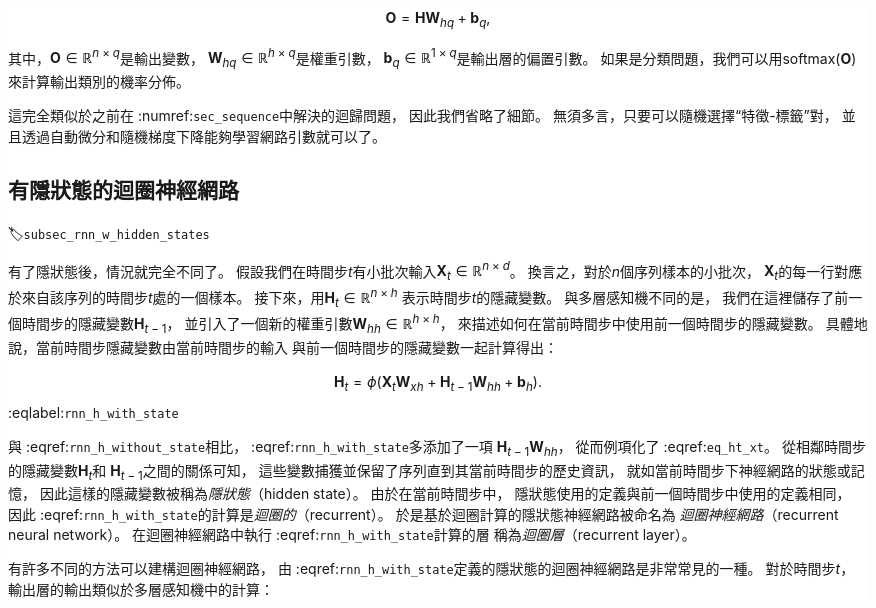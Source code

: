 $$\mathbf{O} = \mathbf{H} \mathbf{W}_{hq} + \mathbf{b}_q,$$

其中，$\mathbf{O} \in \mathbb{R}^{n \times q}$是輸出變數，
$\mathbf{W}_{hq} \in \mathbb{R}^{h \times q}$是權重引數，
$\mathbf{b}_q \in \mathbb{R}^{1 \times q}$是輸出層的偏置引數。
如果是分類問題，我們可以用$\text{softmax}(\mathbf{O})$
來計算輸出類別的機率分佈。

這完全類似於之前在 :numref:`sec_sequence`中解決的迴歸問題，
因此我們省略了細節。
無須多言，只要可以隨機選擇“特徵-標籤”對，
並且透過自動微分和隨機梯度下降能夠學習網路引數就可以了。

## 有隱狀態的迴圈神經網路
:label:`subsec_rnn_w_hidden_states`

有了隱狀態後，情況就完全不同了。
假設我們在時間步$t$有小批次輸入$\mathbf{X}_t \in \mathbb{R}^{n \times d}$。
換言之，對於$n$個序列樣本的小批次，
$\mathbf{X}_t$的每一行對應於來自該序列的時間步$t$處的一個樣本。
接下來，用$\mathbf{H}_t  \in \mathbb{R}^{n \times h}$
表示時間步$t$的隱藏變數。
與多層感知機不同的是，
我們在這裡儲存了前一個時間步的隱藏變數$\mathbf{H}_{t-1}$，
並引入了一個新的權重引數$\mathbf{W}_{hh} \in \mathbb{R}^{h \times h}$，
來描述如何在當前時間步中使用前一個時間步的隱藏變數。
具體地說，當前時間步隱藏變數由當前時間步的輸入
與前一個時間步的隱藏變數一起計算得出：

$$\mathbf{H}_t = \phi(\mathbf{X}_t \mathbf{W}_{xh} + \mathbf{H}_{t-1} \mathbf{W}_{hh}  + \mathbf{b}_h).$$
:eqlabel:`rnn_h_with_state`

與 :eqref:`rnn_h_without_state`相比，
 :eqref:`rnn_h_with_state`多添加了一項
$\mathbf{H}_{t-1} \mathbf{W}_{hh}$，
從而例項化了 :eqref:`eq_ht_xt`。
從相鄰時間步的隱藏變數$\mathbf{H}_t$和
$\mathbf{H}_{t-1}$之間的關係可知，
這些變數捕獲並保留了序列直到其當前時間步的歷史資訊，
就如當前時間步下神經網路的狀態或記憶，
因此這樣的隱藏變數被稱為*隱狀態*（hidden state）。
由於在當前時間步中，
隱狀態使用的定義與前一個時間步中使用的定義相同，
因此 :eqref:`rnn_h_with_state`的計算是*迴圈的*（recurrent）。
於是基於迴圈計算的隱狀態神經網路被命名為
*迴圈神經網路*（recurrent neural network）。
在迴圈神經網路中執行 :eqref:`rnn_h_with_state`計算的層
稱為*迴圈層*（recurrent layer）。

有許多不同的方法可以建構迴圈神經網路，
由 :eqref:`rnn_h_with_state`定義的隱狀態的迴圈神經網路是非常常見的一種。
對於時間步$t$，輸出層的輸出類似於多層感知機中的計算：
